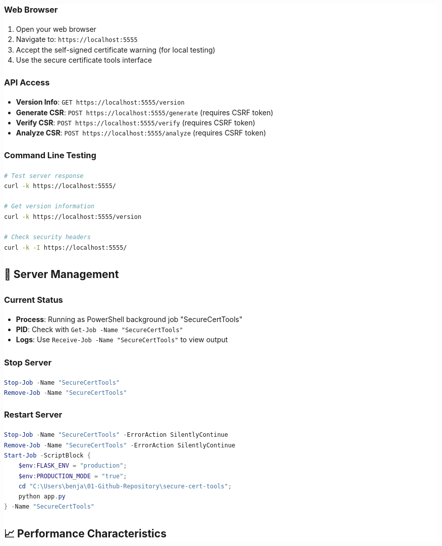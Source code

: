 ### Web Browser
1. Open your web browser
2. Navigate to: `https://localhost:5555`
3. Accept the self-signed certificate warning (for local testing)
4. Use the secure certificate tools interface

### API Access
- **Version Info**: `GET https://localhost:5555/version`
- **Generate CSR**: `POST https://localhost:5555/generate` (requires CSRF token)
- **Verify CSR**: `POST https://localhost:5555/verify` (requires CSRF token)
- **Analyze CSR**: `POST https://localhost:5555/analyze` (requires CSRF token)

### Command Line Testing
```bash
# Test server response
curl -k https://localhost:5555/

# Get version information
curl -k https://localhost:5555/version

# Check security headers
curl -k -I https://localhost:5555/
```

## 🔄 Server Management

### Current Status
- **Process**: Running as PowerShell background job "SecureCertTools"
- **PID**: Check with `Get-Job -Name "SecureCertTools"`
- **Logs**: Use `Receive-Job -Name "SecureCertTools"` to view output

### Stop Server
```powershell
Stop-Job -Name "SecureCertTools"
Remove-Job -Name "SecureCertTools"
```

### Restart Server
```powershell
Stop-Job -Name "SecureCertTools" -ErrorAction SilentlyContinue
Remove-Job -Name "SecureCertTools" -ErrorAction SilentlyContinue
Start-Job -ScriptBlock { 
    $env:FLASK_ENV = "production"; 
    $env:PRODUCTION_MODE = "true"; 
    cd "C:\Users\benja\01-Github-Repository\secure-cert-tools"; 
    python app.py 
} -Name "SecureCertTools"
```

## 📈 Performance Characteristics
